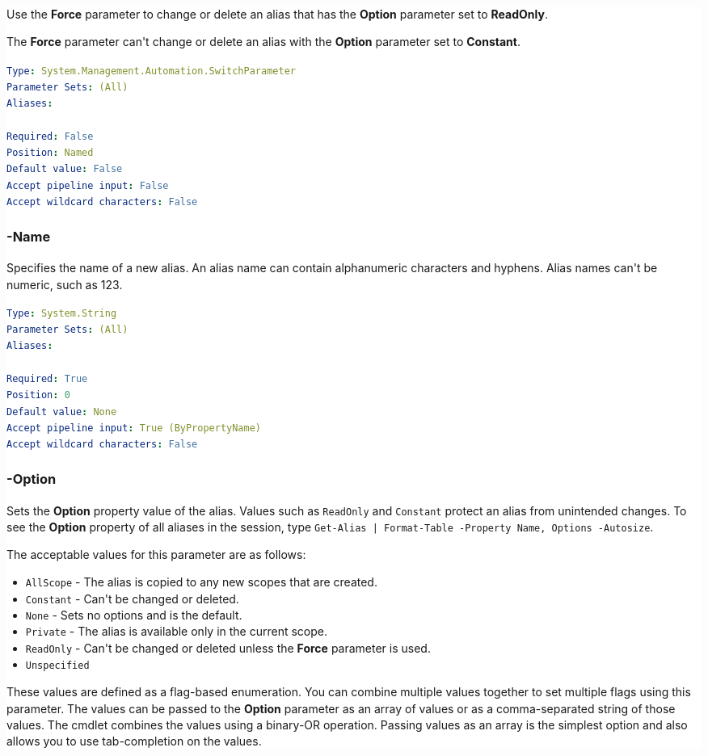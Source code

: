 Use the **Force** parameter to change or delete an alias that has the **Option** parameter set to
**ReadOnly**.

The **Force** parameter can't change or delete an alias with the **Option** parameter set to
**Constant**.

```yaml
Type: System.Management.Automation.SwitchParameter
Parameter Sets: (All)
Aliases:

Required: False
Position: Named
Default value: False
Accept pipeline input: False
Accept wildcard characters: False
```

### -Name

Specifies the name of a new alias. An alias name can contain alphanumeric characters and hyphens.
Alias names can't be numeric, such as 123.

```yaml
Type: System.String
Parameter Sets: (All)
Aliases:

Required: True
Position: 0
Default value: None
Accept pipeline input: True (ByPropertyName)
Accept wildcard characters: False
```

### -Option

Sets the **Option** property value of the alias. Values such as `ReadOnly` and `Constant`
protect an alias from unintended changes. To see the **Option** property of all aliases in the
session, type `Get-Alias | Format-Table -Property Name, Options -Autosize`.

The acceptable values for this parameter are as follows:

- `AllScope` - The alias is copied to any new scopes that are created.
- `Constant` - Can't be changed or deleted.
- `None` - Sets no options and is the default.
- `Private` - The alias is available only in the current scope.
- `ReadOnly` - Can't be changed or deleted unless the **Force** parameter is used.
- `Unspecified`

These values are defined as a flag-based enumeration. You can combine multiple values together to
set multiple flags using this parameter. The values can be passed to the **Option** parameter as an
array of values or as a comma-separated string of those values. The cmdlet combines the values
using a binary-OR operation. Passing values as an array is the simplest option and also allows you
to use tab-completion on the values.
